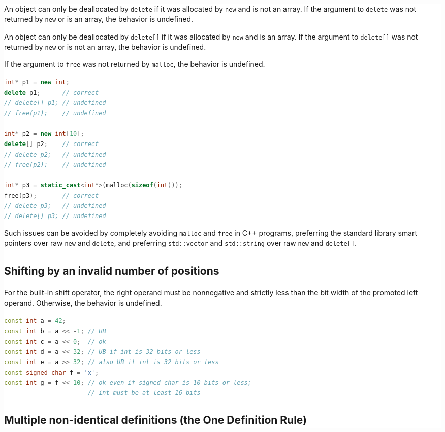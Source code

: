 
An object can only be deallocated by `delete` if it was allocated by `new` and is not an array. If the argument to `delete` was not returned by `new` or is an array, the behavior is undefined.

An object can only be deallocated by `delete[]` if it was allocated by `new` and is an array. If the argument to `delete[]` was not returned by `new` or is not an array, the behavior is undefined.

If the argument to `free` was not returned by `malloc`, the behavior is undefined.

```cpp
int* p1 = new int;
delete p1;      // correct
// delete[] p1; // undefined
// free(p1);    // undefined

int* p2 = new int[10];
delete[] p2;    // correct
// delete p2;   // undefined
// free(p2);    // undefined

int* p3 = static_cast<int*>(malloc(sizeof(int)));
free(p3);       // correct
// delete p3;   // undefined
// delete[] p3; // undefined

```

Such issues can be avoided by completely avoiding `malloc` and `free` in C++ programs, preferring the standard library smart pointers over raw `new` and `delete`, and preferring `std::vector` and `std::string` over raw `new` and `delete[]`.



## Shifting by an invalid number of positions


For the built-in shift operator, the right operand must be nonnegative and strictly less than the bit width of the promoted left operand. Otherwise, the behavior is undefined.

```cpp
const int a = 42;
const int b = a << -1; // UB
const int c = a << 0;  // ok
const int d = a << 32; // UB if int is 32 bits or less
const int e = a >> 32; // also UB if int is 32 bits or less
const signed char f = 'x';
const int g = f << 10; // ok even if signed char is 10 bits or less;
                       // int must be at least 16 bits

```



## Multiple non-identical definitions (the One Definition Rule)
